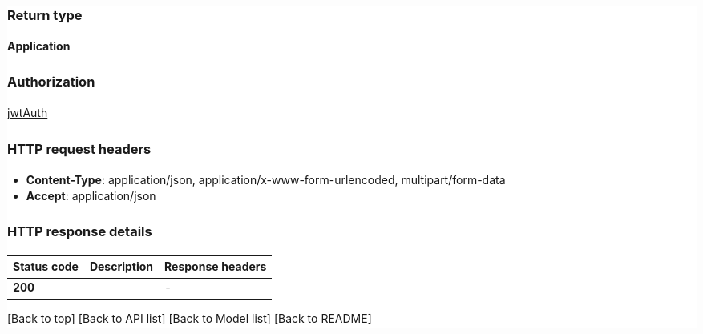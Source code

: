 
### Return type

**Application**

### Authorization

[jwtAuth](../README.md#jwtAuth)

### HTTP request headers

 - **Content-Type**: application/json, application/x-www-form-urlencoded, multipart/form-data
 - **Accept**: application/json


### HTTP response details
| Status code | Description | Response headers |
|-------------|-------------|------------------|
|**200** |  |  -  |

[[Back to top]](#) [[Back to API list]](../README.md#documentation-for-api-endpoints) [[Back to Model list]](../README.md#documentation-for-models) [[Back to README]](../README.md)

